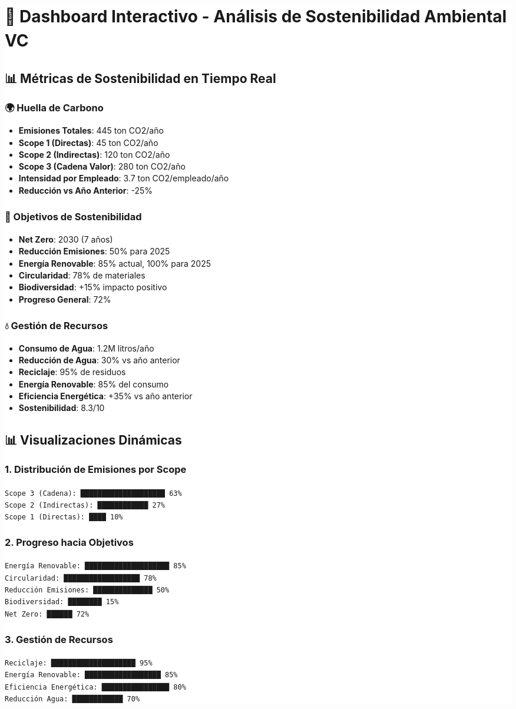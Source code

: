 # 🌱 Dashboard Interactivo - Análisis de Sostenibilidad Ambiental VC

## 📊 Métricas de Sostenibilidad en Tiempo Real

### 🌍 Huella de Carbono
- **Emisiones Totales**: 445 ton CO2/año
- **Scope 1 (Directas)**: 45 ton CO2/año
- **Scope 2 (Indirectas)**: 120 ton CO2/año
- **Scope 3 (Cadena Valor)**: 280 ton CO2/año
- **Intensidad por Empleado**: 3.7 ton CO2/empleado/año
- **Reducción vs Año Anterior**: -25%

### 🎯 Objetivos de Sostenibilidad
- **Net Zero**: 2030 (7 años)
- **Reducción Emisiones**: 50% para 2025
- **Energía Renovable**: 85% actual, 100% para 2025
- **Circularidad**: 78% de materiales
- **Biodiversidad**: +15% impacto positivo
- **Progreso General**: 72%

### 💧 Gestión de Recursos
- **Consumo de Agua**: 1.2M litros/año
- **Reducción de Agua**: 30% vs año anterior
- **Reciclaje**: 95% de residuos
- **Energía Renovable**: 85% del consumo
- **Eficiencia Energética**: +35% vs año anterior
- **Sostenibilidad**: 8.3/10

## 📊 Visualizaciones Dinámicas

### 1. Distribución de Emisiones por Scope
```
Scope 3 (Cadena): ████████████████████ 63%
Scope 2 (Indirectas): ████████████ 27%
Scope 1 (Directas): ████ 10%
```

### 2. Progreso hacia Objetivos
```
Energía Renovable: ████████████████████ 85%
Circularidad: ██████████████████ 78%
Reducción Emisiones: ██████████████ 50%
Biodiversidad: ████████ 15%
Net Zero: ██████ 72%
```

### 3. Gestión de Recursos
```
Reciclaje: ████████████████████ 95%
Energía Renovable: ██████████████████ 85%
Eficiencia Energética: ████████████████ 80%
Reducción Agua: ████████████ 70%
```
